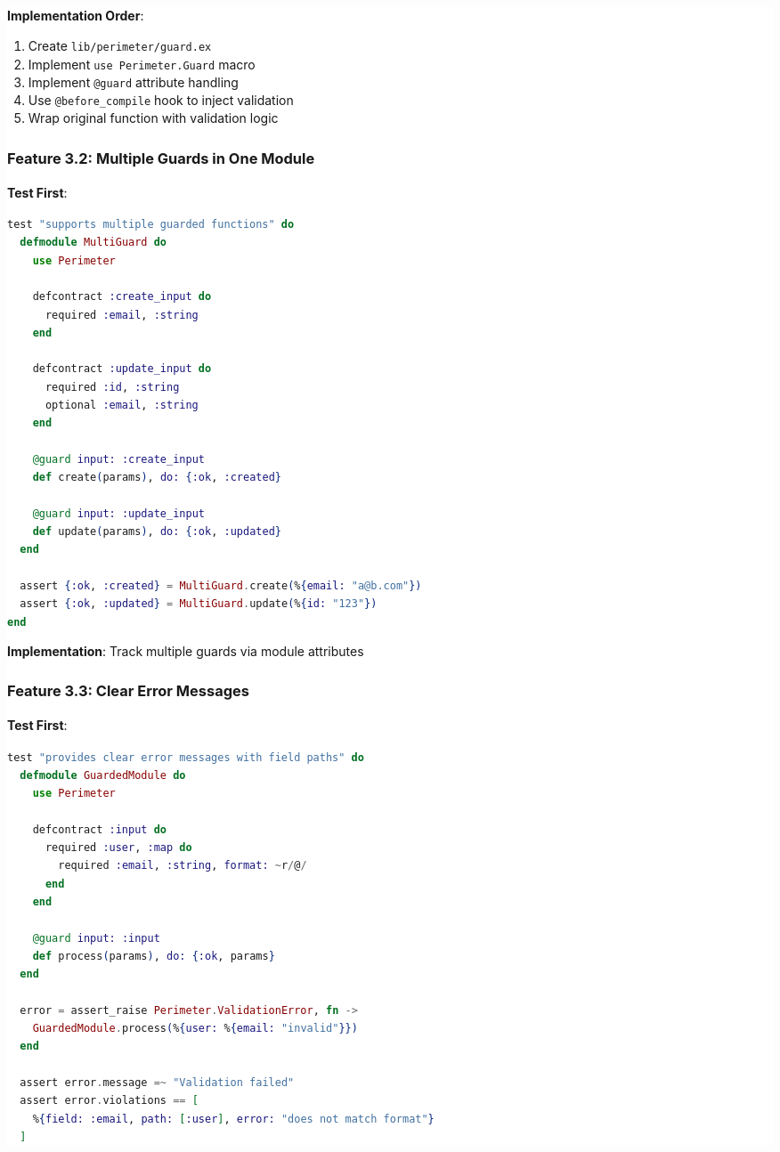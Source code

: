 
**Implementation Order**:
1. Create `lib/perimeter/guard.ex`
2. Implement `use Perimeter.Guard` macro
3. Implement `@guard` attribute handling
4. Use `@before_compile` hook to inject validation
5. Wrap original function with validation logic

### Feature 3.2: Multiple Guards in One Module

**Test First**:
```elixir
test "supports multiple guarded functions" do
  defmodule MultiGuard do
    use Perimeter

    defcontract :create_input do
      required :email, :string
    end

    defcontract :update_input do
      required :id, :string
      optional :email, :string
    end

    @guard input: :create_input
    def create(params), do: {:ok, :created}

    @guard input: :update_input
    def update(params), do: {:ok, :updated}
  end

  assert {:ok, :created} = MultiGuard.create(%{email: "a@b.com"})
  assert {:ok, :updated} = MultiGuard.update(%{id: "123"})
end
```

**Implementation**: Track multiple guards via module attributes

### Feature 3.3: Clear Error Messages

**Test First**:
```elixir
test "provides clear error messages with field paths" do
  defmodule GuardedModule do
    use Perimeter

    defcontract :input do
      required :user, :map do
        required :email, :string, format: ~r/@/
      end
    end

    @guard input: :input
    def process(params), do: {:ok, params}
  end

  error = assert_raise Perimeter.ValidationError, fn ->
    GuardedModule.process(%{user: %{email: "invalid"}})
  end

  assert error.message =~ "Validation failed"
  assert error.violations == [
    %{field: :email, path: [:user], error: "does not match format"}
  ]
```